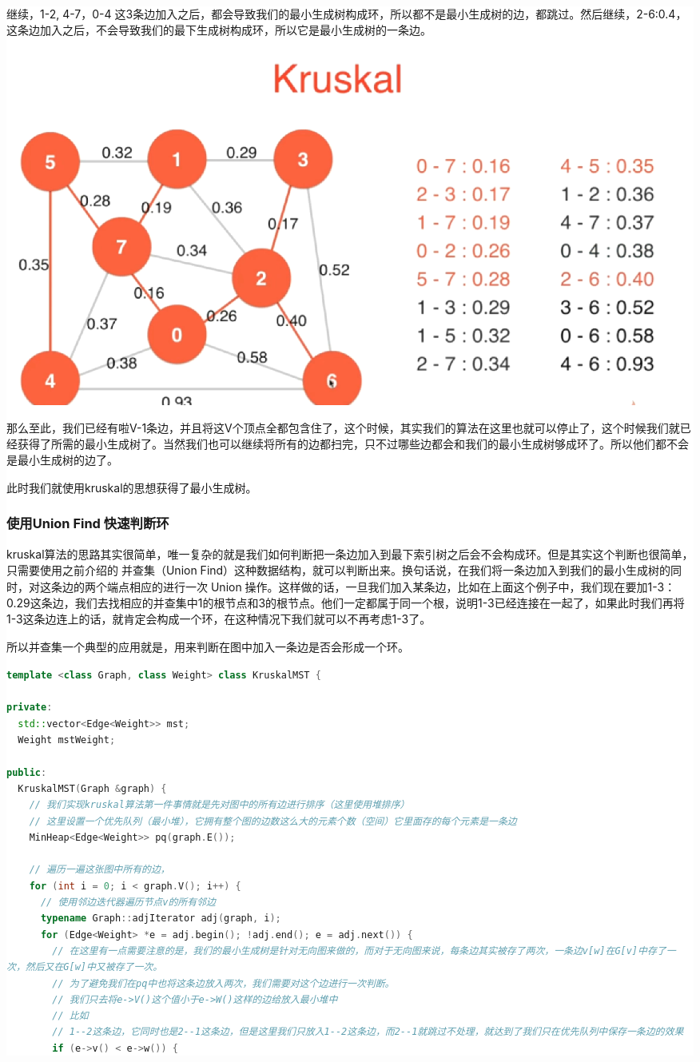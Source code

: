 继续，1-2, 4-7，0-4 这3条边加入之后，都会导致我们的最小生成树构成环，所以都不是最小生成树的边，都跳过。然后继续，2-6:0.4，这条边加入之后，不会导致我们的最下生成树构成环，所以它是最小生成树的一条边。

![](../img/impicture_20220228_210246.png)

那么至此，我们已经有啦V-1条边，并且将这V个顶点全都包含住了，这个时候，其实我们的算法在这里也就可以停止了，这个时候我们就已经获得了所需的最小生成树了。当然我们也可以继续将所有的边都扫完，只不过哪些边都会和我们的最小生成树够成环了。所以他们都不会是最小生成树的边了。

此时我们就使用kruskal的思想获得了最小生成树。

### 使用Union Find 快速判断环

kruskal算法的思路其实很简单，唯一复杂的就是我们如何判断把一条边加入到最下索引树之后会不会构成环。但是其实这个判断也很简单，只需要使用之前介绍的 并查集（Union Find）这种数据结构，就可以判断出来。换句话说，在我们将一条边加入到我们的最小生成树的同时，对这条边的两个端点相应的进行一次 Union 操作。这样做的话，一旦我们加入某条边，比如在上面这个例子中，我们现在要加1-3：0.29这条边，我们去找相应的并查集中1的根节点和3的根节点。他们一定都属于同一个根，说明1-3已经连接在一起了，如果此时我们再将1-3这条边连上的话，就肯定会构成一个环，在这种情况下我们就可以不再考虑1-3了。

所以并查集一个典型的应用就是，用来判断在图中加入一条边是否会形成一个环。

```c++
template <class Graph, class Weight> class KruskalMST {

private:
  std::vector<Edge<Weight>> mst;
  Weight mstWeight;

public:
  KruskalMST(Graph &graph) {
    // 我们实现kruskal算法第一件事情就是先对图中的所有边进行排序（这里使用堆排序）
    // 这里设置一个优先队列（最小堆），它拥有整个图的边数这么大的元素个数（空间）它里面存的每个元素是一条边
    MinHeap<Edge<Weight>> pq(graph.E());

    // 遍历一遍这张图中所有的边，
    for (int i = 0; i < graph.V(); i++) {
      // 使用邻边迭代器遍历节点v的所有邻边
      typename Graph::adjIterator adj(graph, i);
      for (Edge<Weight> *e = adj.begin(); !adj.end(); e = adj.next()) {
        // 在这里有一点需要注意的是，我们的最小生成树是针对无向图来做的，而对于无向图来说，每条边其实被存了两次，一条边v[w]在G[v]中存了一次，然后又在G[w]中又被存了一次。
        // 为了避免我们在pq中也将这条边放入两次，我们需要对这个边进行一次判断。
        // 我们只去将e->V()这个值小于e->W()这样的边给放入最小堆中
        // 比如
        // 1--2这条边，它同时也是2--1这条边，但是这里我们只放入1--2这条边，而2--1就跳过不处理，就达到了我们只在优先队列中保存一条边的效果
        if (e->v() < e->w()) {
```

[^https://replit.com/@invi1998]: 代码仓库